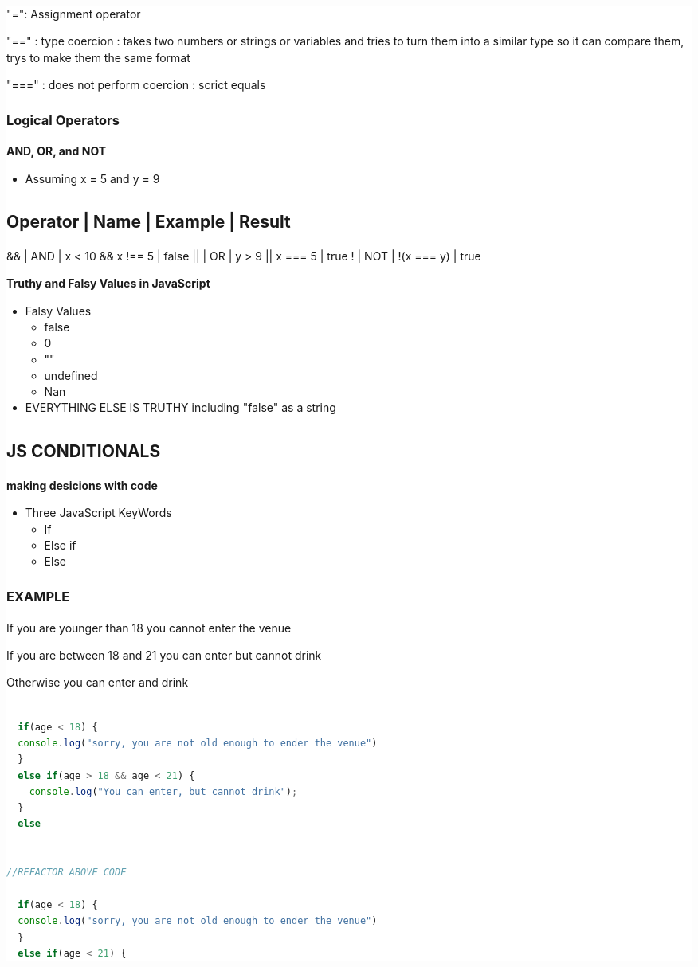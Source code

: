```js
```

"=": Assignment operator

"==" : type coercion : takes two numbers or strings or variables and tries to turn them into a similar type so it can compare them, trys to make them the same format

"===" : does not perform coercion : scrict equals

### Logical Operators
**AND, OR, and NOT**

- Assuming x = 5 and y = 9

Operator | Name  | Example            | Result
------------------------------------------
&&       | AND   | x < 10 && x !== 5  | false
||       | OR    | y > 9 || x === 5   | true
!        | NOT   | !(x === y)         | true

**Truthy and Falsy Values in JavaScript**

- Falsy Values
  - false
  - 0 
  - ""
  - undefined
  - Nan
- EVERYTHING ELSE IS TRUTHY including "false" as a string

## JS CONDITIONALS
**making desicions with code**


- Three JavaScript KeyWords
    - If
    - Else if
    - Else

### EXAMPLE
If you are younger than 18
  you cannot enter the venue

If you are between 18 and 21
  you can enter but cannot drink

Otherwise
  you can enter and drink

``` js

  if(age < 18) {
  console.log("sorry, you are not old enough to ender the venue")
  } 
  else if(age > 18 && age < 21) {
    console.log("You can enter, but cannot drink");
  } 
  else 


//REFACTOR ABOVE CODE

  if(age < 18) {
  console.log("sorry, you are not old enough to ender the venue")
  } 
  else if(age < 21) {
```